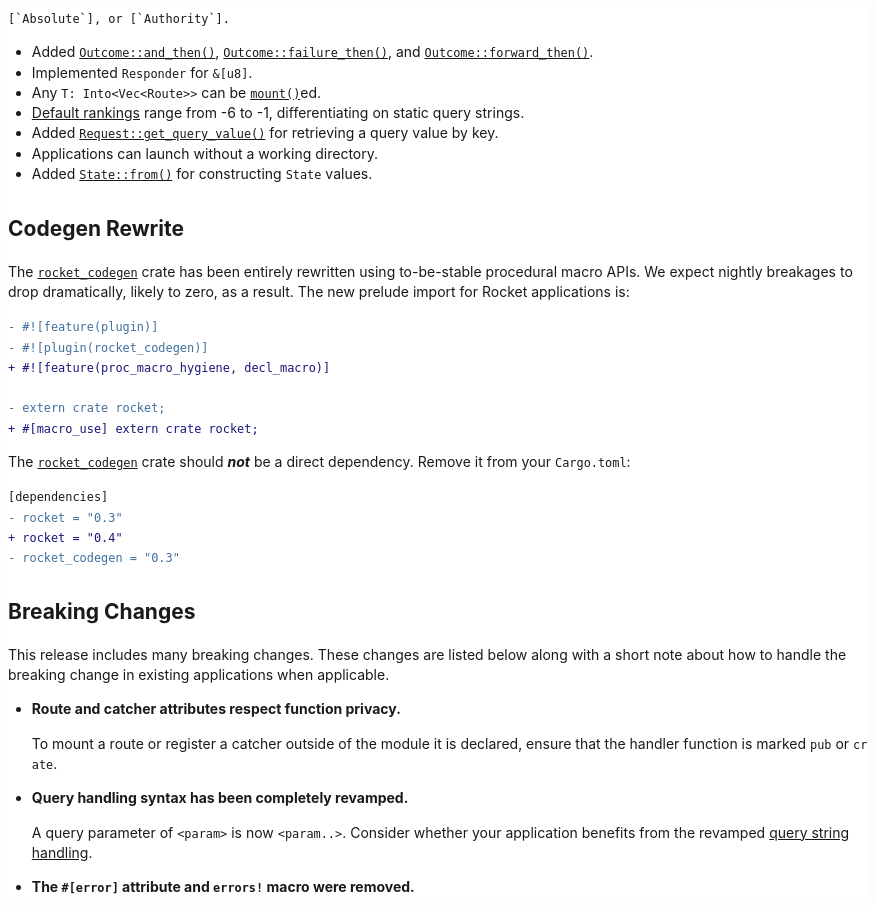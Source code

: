     [`Absolute`], or [`Authority`].
  * Added [`Outcome::and_then()`], [`Outcome::failure_then()`], and
    [`Outcome::forward_then()`].
  * Implemented `Responder` for `&[u8]`.
  * Any `T: Into<Vec<Route>>` can be [`mount()`]ed.
  * [Default rankings] range from -6 to -1, differentiating on static query
    strings.
  * Added [`Request::get_query_value()`] for retrieving a query value by key.
  * Applications can launch without a working directory.
  * Added [`State::from()`] for constructing `State` values.

[`SpaceHelmet`]: https://api.rocket.rs/v0.4/rocket_contrib/helmet/index.html
[`State::from()`]: https://api.rocket.rs/v0.4/rocket/struct.State.html#method.from
[Typed URIs]: https://rocket.rs/v0.4/guide/responses/#typed-uris
[ORM agnostic database support]: https://rocket.rs/v0.4/guide/state/#databases
[`Template::custom()`]: https://api.rocket.rs/v0.4/rocket_contrib/templates/struct.Template.html#method.custom
[`LocalRequest::private_cookie()`]: https://api.rocket.rs/v0.4/rocket/local/struct.LocalRequest.html#method.private_cookie
[`LocalRequest`]: https://api.rocket.rs/v0.4/rocket/local/struct.LocalRequest.html
[shorthands]: https://api.rocket.rs/v0.4/rocket/http/struct.ContentType.html#method.parse_flexible
[derive for `FromFormValue`]: https://api.rocket.rs/v0.4/rocket_codegen/derive.FromFormValue.html
[derive for `Responder`]: https://api.rocket.rs/v0.4/rocket_codegen/derive.Responder.html
[`Response::cookies()`]: https://api.rocket.rs/v0.4/rocket/struct.Response.html#method.cookies
[`Client`]: https://api.rocket.rs/v0.4/rocket/local/struct.Client.html
[Request-Local State]: https://rocket.rs/v0.4/guide/state/#request-local-state
[`Metadata`]: https://api.rocket.rs/v0.4/rocket_contrib/templates/struct.Metadata.html
[`Uri`]: https://api.rocket.rs/v0.4/rocket/http/uri/enum.Uri.html
[`Origin`]: https://api.rocket.rs/v0.4/rocket/http/uri/struct.Origin.html
[`Absolute`]: https://api.rocket.rs/v0.4/rocket/http/uri/struct.Absolute.html
[`Authority`]: https://api.rocket.rs/v0.4/rocket/http/uri/struct.Authority.html
[`Outcome::and_then()`]: https://api.rocket.rs/v0.4/rocket/enum.Outcome.html#method.and_then
[`Outcome::forward_then()`]: https://api.rocket.rs/v0.4/rocket/enum.Outcome.html#method.forward_then
[`Outcome::failure_then()`]: https://api.rocket.rs/v0.4/rocket/enum.Outcome.html#method.failure_then
[`StaticFiles`]: https://api.rocket.rs/v0.4/rocket_contrib/serve/struct.StaticFiles.html
[live template reloading]: https://rocket.rs/v0.4/guide/responses/#live-reloading
[`Handler`]: https://api.rocket.rs/v0.4/rocket/trait.Handler.html
[`mount()`]: https://api.rocket.rs/v0.4/rocket/struct.Rocket.html#method.mount
[`FromData::transform()`]: https://api.rocket.rs/v0.4/rocket/data/trait.FromData.html#tymethod.transform
[transforming]: https://api.rocket.rs/v0.4/rocket/data/trait.FromData.html#transforming
[query string handling]: https://rocket.rs/v0.4/guide/requests/#query-strings
[Default rankings]: https://rocket.rs/v0.4/guide/requests/#default-ranking
[`Request::get_query_value()`]: https://api.rocket.rs/v0.4/rocket/struct.Request.html#method.get_query_value
[`Responder` for `Status`]: https://rocket.rs/v0.4/guide/responses/#status

## Codegen Rewrite

The [`rocket_codegen`] crate has been entirely rewritten using to-be-stable
procedural macro APIs. We expect nightly breakages to drop dramatically, likely
to zero, as a result. The new prelude import for Rocket applications is:

```diff
- #![feature(plugin)]
- #![plugin(rocket_codegen)]
+ #![feature(proc_macro_hygiene, decl_macro)]

- extern crate rocket;
+ #[macro_use] extern crate rocket;
```

The [`rocket_codegen`] crate should **_not_** be a direct dependency. Remove it
from your `Cargo.toml`:

```diff
[dependencies]
- rocket = "0.3"
+ rocket = "0.4"
- rocket_codegen = "0.3"
```

[`rocket_codegen`]: https://api.rocket.rs/v0.4/rocket_codegen/index.html

## Breaking Changes

This release includes many breaking changes. These changes are listed below
along with a short note about how to handle the breaking change in existing
applications when applicable.

  * **Route and catcher attributes respect function privacy.**

    To mount a route or register a catcher outside of the module it is declared,
    ensure that the handler function is marked `pub` or `crate`.

  * **Query handling syntax has been completely revamped.**

    A query parameter of `<param>` is now `<param..>`. Consider whether your
    application benefits from the revamped [query string handling].

  * **The `#[error]` attribute and `errors!` macro were removed.**


[`(ContentType, T)`]: https://api.rocket.rs/v0.5-rc/rocket/response/content/index.html#usage
[v0.4 to v0.5 migration guide]: https://rocket.rs/v0.5-rc/guide/upgrading/
[FAQ]: https://rocket.rs/v0.5-rc/guide/faq/
[`Rocket::launch()`]: https://api.rocket.rs/v0.5-rc/rocket/struct.Rocket.html#method.launch
[`ErrorKind::Shutdown`]: https://api.rocket.rs/v0.5-rc/rocket/error/enum.ErrorKind.html#variant.Shutdown
[shutdown fairings]: https://api.rocket.rs/v0.5-rc/rocket/fairing/trait.Fairing.html#shutdown
[`Client::terminate()`]: https://api.rocket.rs/v0.5-rc/rocket/local/blocking/struct.Client.html#method.terminate
[`rocket::execute()`]: https://api.rocket.rs/v0.5-rc/rocket/fn.execute.html
[`CookieJar::get_pending()`]: https://api.rocket.rs/v0.5-rc/rocket/http/struct.CookieJar.html#method.get_pending
[phase]: https://api.rocket.rs/v0.5-rc/rocket/struct.Rocket.html#phases
[`RouteUri`]: https://api.rocket.rs/v0.5-rc/rocket/route/struct.RouteUri.html
[`async`/`await`]: https://rocket.rs/v0.5-rc/guide/overview/#async-routes
[compilation on Rust's stable]: https://rocket.rs/v0.5-rc/guide/getting-started/#installing-rust
[Feature-complete forms support]: https://rocket.rs/v0.5-rc/guide/requests/#forms
[configuration system]: https://rocket.rs/v0.5-rc/guide/configuration/#configuration
[graceful shutdown]: https://api.rocket.rs/v0.5-rc/rocket/config/struct.Shutdown.html#summary
[asynchronous testing]: https://rocket.rs/v0.5-rc/guide/testing/#asynchronous-testing
[UTF-8 characters]: https://rocket.rs/v0.5-rc/guide/requests/#static-parameters
[ignorable segments]: https://rocket.rs/v0.5-rc/guide/requests/#ignored-segments
[Catcher scoping]: https://rocket.rs/v0.5-rc/guide/requests/#scoping
[ad-hoc validation]: https://rocket.rs/v0.5-rc/guide/requests#ad-hoc-validation
[incoming data limits]: https://rocket.rs/v0.5-rc/guide/requests/#streaming
[build phases]: https://api.rocket.rs/v0.5-rc/rocket/struct.Rocket.html#phases
[Singleton fairings]: https://api.rocket.rs/v0.5-rc/rocket/fairing/trait.Fairing.html#singletons
[features into core]: https://api.rocket.rs/v0.5-rc/rocket/index.html#features
[features of `rocket`]: https://api.rocket.rs/v0.5-rc/rocket/index.html#features
[Data limit declaration in SI units]: https://api.rocket.rs/v0.5-rc/rocket/data/struct.ByteUnit.html
[support for `serde`]: https://api.rocket.rs/v0.5-rc/rocket/serde/index.html
[automatic typed config extraction]: https://api.rocket.rs/v0.5-rc/rocket/fairing/struct.AdHoc.html#method.config
[misconfigured secrets]: https://api.rocket.rs/v0.5-rc/rocket/config/struct.SecretKey.html
[default ranking colors]: https://rocket.rs/v0.5-rc/guide/requests/#default-ranking
[`chat`]: https://github.com/SergioBenitez/Rocket/tree/v0.5-rc/examples/chat
[`Form` guard]: https://api.rocket.rs/v0.5-rc/rocket/form/struct.Form.html
[`Strict`]: https://api.rocket.rs/v0.5-rc/rocket/form/struct.Strict.html
[`CookieJar`#pending]: https://api.rocket.rs/v0.5-rc/rocket/http/struct.CookieJar.html#pending
[`rocket::serde::json`]: https://api.rocket.rs/v0.5-rc/rocket/serde/json/index.html
[`rocket::serde::msgpack`]: https://api.rocket.rs/v0.5-rc/rocket/serde/msgpack/index.html
[`rocket::serde::uuid`]: https://api.rocket.rs/v0.5-rc/rocket/serde/uuid/index.html
[`rocket::shield`]: https://api.rocket.rs/v0.5-rc/rocket/shield/index.html
[`rocket::fs`]: https://api.rocket.rs/v0.5-rc/rocket/fs/index.html
[`async run()`]: https://api.rocket.rs/v0.5-rc/rocket_sync_db_pools/index.html#handlers
[`LocalRequest::json()`]: https://api.rocket.rs/v0.5-rc/rocket/local/blocking/struct.LocalRequest.html#method.json
[`LocalRequest::msgpack()`]: https://api.rocket.rs/v0.5-rc/rocket/local/blocking/struct.LocalRequest.html#method.msgpack
[`LocalResponse::json()`]: https://api.rocket.rs/v0.5-rc/rocket/local/blocking/struct.LocalResponse.html#method.json
[`LocalResponse::msgpack()`]: https://api.rocket.rs/v0.5-rc/rocket/local/blocking/struct.LocalResponse.html#method.msgpack
[hierarchical data limits]: https://api.rocket.rs/v0.5-rc/rocket/data/struct.Limits.html#hierarchy
[default form field values]: https://rocket.rs/v0.5-rc/guide/requests/#defaults
[`Config::ident`]: https://api.rocket.rs/rocket/struct.Config.html#structfield.ident
[`tokio`]: https://tokio.rs/
[Figment]: https://docs.rs/figment/0.10/figment/
[`TempFile`]: https://api.rocket.rs/v0.5-rc/rocket/fs/enum.TempFile.html
[`Contextual`]: https://rocket.rs/v0.5-rc/guide/requests/#context
[`Capped<T>`]: https://api.rocket.rs/v0.5-rc/rocket/data/struct.Capped.html
[default catchers]: https://rocket.rs/v0.5-rc/guide/requests/#default-catchers
[URI types]: https://api.rocket.rs/v0.5-rc/rocket/http/uri/index.html
[`uri!`]: https://api.rocket.rs/v0.5-rc/rocket/macro.uri.html
[`Reference`]: https://api.rocket.rs/v0.5-rc/rocket/http/uri/struct.Reference.html
[`Asterisk`]: https://api.rocket.rs/v0.5-rc/rocket/http/uri/struct.Asterisk.html
[`Redirect`]: https://api.rocket.rs/v0.5-rc/rocket/response/struct.Redirect.html
[`UriDisplayQuery`]: https://api.rocket.rs/v0.5-rc/rocket/derive.UriDisplayQuery.html
[`Shield`]: https://api.rocket.rs/v0.5-rc/rocket/shield/struct.Shield.html
[Sentinels]: https://api.rocket.rs/v0.5-rc/rocket/trait.Sentinel.html
[`local_cache!`]: https://api.rocket.rs/v0.5-rc/rocket/request/macro.local_cache.html
[`local_cache_once!`]: https://api.rocket.rs/v0.5-rc/rocket/request/macro.local_cache_once.html
[`CookieJar`]: https://api.rocket.rs/v0.5-rc/rocket/http/struct.CookieJar.html
[asynchronous streams]: https://rocket.rs/v0.5-rc/guide/responses/#async-streams
[Server-Sent Events]: https://api.rocket.rs/v0.5-rc/rocket/response/stream/struct.EventStream.html
[`fs::relative!`]: https://api.rocket.rs/v0.5-rc/rocket/fs/macro.relative.html
[`Shutdown`]: https://api.rocket.rs/v0.5-rc/rocket/struct.Shutdown.html
[`Rocket`]: https://api.rocket.rs/v0.5-rc/rocket/struct.Rocket.html
[`rocket::build()`]: https://api.rocket.rs/v0.5-rc/rocket/struct.Rocket.html#method.build
[`Rocket::ignite()`]: https://api.rocket.rs/v0.5-rc/rocket/struct.Rocket.html#method.ignite
[`Rocket::launch()`]: https://api.rocket.rs/v0.5-rc/rocket/struct.Rocket.html#method.launch
[`Request::rocket()`]: https://api.rocket.rs/v0.5-rc/rocket/request/struct.Request.html#method.rocket
[Fairings]: https://rocket.rs/v0.5-rc/guide/fairings/
[configuration system]: https://rocket.rs/v0.5-rc/guide/configuration/
[`Poolable`]: https://api.rocket.rs/v0.5-rc/rocket_sync_db_pools/trait.Poolable.html
[`Config`]: https://api.rocket.rs/v0.5-rc/rocket/struct.Config.html
[`Error`]: https://api.rocket.rs/v0.5-rc/rocket/struct.Error.html
[`LogLevel`]: https://api.rocket.rs/v0.5-rc/rocket/config/enum.LogLevel.html
[`Rocket::register()`]: https://api.rocket.rs/v0.5-rc/rocket/struct.Rocket.html#method.register
[`NamedFile::open`]: https://api.rocket.rs/v0.5-rc/rocket/fs/struct.NamedFile.html#method.open
[`Request::local_cache_async()`]: https://api.rocket.rs/v0.5-rc/rocket/request/struct.Request.html#method.local_cache_async
[`FromRequest`]: https://api.rocket.rs/v0.5-rc/rocket/request/trait.FromRequest.html
[`Fairing`]: https://api.rocket.rs/v0.5-rc/rocket/fairing/trait.Fairing.html
[`catcher::Handler`]: https://api.rocket.rs/v0.5-rc/rocket/catcher/trait.Handler.html
[`route::Handler`]: https://api.rocket.rs/v0.5-rc/rocket/route/trait.Handler.html
[`FromData`]: https://api.rocket.rs/v0.5-rc/rocket/data/trait.FromData.html
[`AsyncRead`]: https://docs.rs/tokio/1/tokio/io/trait.AsyncRead.html
[`AsyncSeek`]: https://docs.rs/tokio/1/tokio/io/trait.AsyncSeek.html
[`rocket::local::asynchronous`]: https://api.rocket.rs/v0.5-rc/rocket/local/asynchronous/index.html
[`rocket::local::blocking`]: https://api.rocket.rs/v0.5-rc/rocket/local/blocking/index.html
[`Outcome`]: https://api.rocket.rs/v0.5-rc/rocket/outcome/enum.Outcome.html
[`rocket::outcome::try_outcome!`]: https://api.rocket.rs/v0.5-rc/rocket/outcome/macro.try_outcome.html
[`Result<T, E>` implements `Responder`]: https://api.rocket.rs/v0.5-rc/rocket/response/trait.Responder.html#provided-implementations
[`Debug`]: https://api.rocket.rs/v0.5-rc/rocket/response/struct.Debug.html
[`std::convert::Infallible`]: https://doc.rust-lang.org/stable/std/convert/enum.Infallible.html
[`ErrorKind::Collisions`]: https://api.rocket.rs/v0.5-rc/rocket/error/enum.ErrorKind.html#variant.Collisions
[`rocket::http::uri::fmt`]: https://api.rocket.rs/v0.5-rc/rocket/http/uri/fmt/index.html
[`Data::open()`]: https://api.rocket.rs/v0.5-rc/rocket/data/struct.Data.html#method.open
[`DataStream`]: https://api.rocket.rs/v0.5-rc/rocket/data/struct.DataStream.html
[`rocket::form`]: https://api.rocket.rs/v0.5-rc/rocket/form/index.html
[`FromFormField`]: https://api.rocket.rs/v0.5-rc/rocket/form/trait.FromFormField.html
[`FromForm`]: https://api.rocket.rs/v0.5-rc/rocket/form/trait.FromForm.html
[`FlashMessage`]: https://api.rocket.rs/v0.5-rc/rocket/request/type.FlashMessage.html
[`Flash`]: https://api.rocket.rs/v0.5-rc/rocket/response/struct.Flash.html
[`rocket::State`]: https://api.rocket.rs/v0.5-rc/rocket/struct.State.html
[`Segments<Path>` and `Segments<Query>`]: https://api.rocket.rs/v0.5-rc/rocket/http/uri/struct.Segments.html
[`Route::map_base()`]: https://api.rocket.rs/v0.5-rc/rocket/route/struct.Route.html#method.map_base
[`uuid` support]: https://api.rocket.rs/v0.5-rc/rocket/serde/uuid/index.html
[`json`]: https://api.rocket.rs/v0.5-rc/rocket/serde/json/index.html
[`msgpack`]: https://api.rocket.rs/v0.5-rc/rocket/serde/msgpack/index.html
[`rocket::serde::json::json!`]: https://api.rocket.rs/v0.5-rc/rocket/serde/json/macro.json.html
[`rocket::shield::Shield`]: https://api.rocket.rs/v0.5-rc/rocket/shield/struct.Shield.html
[`rocket::fs::FileServer`]: https://api.rocket.rs/v0.5-rc/rocket/fs/struct.FileServer.html
[`rocket_dyn_templates`]: https://api.rocket.rs/v0.5-rc/rocket_dyn_templates/index.html
[`rocket_sync_db_pools`]: https://api.rocket.rs/v0.5-rc/rocket_sync_db_pools/index.html
[multitasking]: https://rocket.rs/v0.5-rc/guide/overview/#multitasking
[`Created<R>`]: https://api.rocket.rs/v0.5-rc/rocket/response/status/struct.Created.html
[`Created::tagged_body`]: https://api.rocket.rs/v0.5-rc/rocket/response/status/struct.Created.html#method.tagged_body
[raw identifiers]: https://doc.rust-lang.org/1.51.0/book/appendix-01-keywords.html#raw-identifiers
[`Rocket::config()`]: https://api.rocket.rs/v0.5-rc/rocket/struct.Rocket.html#method.config
[`Rocket::figment()`]: https://api.rocket.rs/v0.5-rc/rocket/struct.Rocket.html#method.figment
[`Rocket::state()`]: https://api.rocket.rs/v0.5-rc/rocket/struct.Rocket.html#method.state
[`Rocket::catchers()`]: https://api.rocket.rs/v0.5-rc/rocket/struct.Rocket.html#method.catchers
[`LocalRequest::inner_mut()`]: https://api.rocket.rs/v0.5-rc/rocket/local/blocking/struct.LocalRequest.html#method.inner_mut
[`RawStrBuf`]: https://api.rocket.rs/v0.5-rc/rocket/http/struct.RawStrBuf.html
[`RawStr`]: https://api.rocket.rs/v0.5-rc/rocket/http/struct.RawStr.html
[`RawStr::percent_encode()`]: https://api.rocket.rs/v0.5-rc/rocket/http/struct.RawStr.html#method.percent_encode
[`RawStr::percent_encode_bytes()`]: https://api.rocket.rs/v0.5-rc/rocket/http/struct.RawStr.html#method.percent_encode_bytes
[`RawStr::strip()`]: https://api.rocket.rs/v0.5-rc/rocket/http/struct.RawStr.html#method.strip_prefix
[`rocket::catcher`]: https://api.rocket.rs/v0.5-rc/rocket/catcher/index.html
[`rocket::route`]: https://api.rocket.rs/v0.5-rc/rocket/route/index.html
[`Segments::prefix_of()`]: https://api.rocket.rs/v0.5-rc/rocket/http/uri/struct.Segments.html#method.prefix_of
[`Template::try_custom()`]: https://api.rocket.rs/v0.5-rc/rocket_dyn_templates/struct.Template.html#method.try_custom
[`Template::custom`]: https://api.rocket.rs/v0.5-rc/rocket_dyn_templates/struct.Template.html#method.custom
[`FileServer::new()`]: https://api.rocket.rs/v0.5-rc/rocket/fs/struct.FileServer.html#method.new
[`content`]: https://api.rocket.rs/v0.5-rc/rocket/response/content/index.html
[`rocket_db_pools`]: https://api.rocket.rs/v0.5-rc/rocket_db_pools/index.html
[mutual TLS]: https://rocket.rs/v0.5-rc/guide/configuration/#mutual-tls
[`Certificate`]: https://api.rocket.rs/v0.5-rc/rocket/mtls/struct.Certificate.html
[`MediaType::with_params()`]: https://api.rocket.rs/v0.5-rc/rocket/http/struct.MediaType.html#method.with_params
[`ContentType::with_params()`]: https://api.rocket.rs/v0.5-rc/rocket/http/struct.ContentType.html#method.with_params
[`Host`]: https://api.rocket.rs/v0.5-rc/rocket/http/uri/struct.Host.html
[`&Host`]: https://api.rocket.rs/v0.5-rc/rocket/http/uri/struct.Host.html
[`Request::host()`]: https://api.rocket.rs/v0.5-rc/rocket/request/struct.Request.html#method.host
[`context!`]: https://api.rocket.rs/v0.5-rc/rocket_dyn_templates/macro.context.html
[`MediaType`]: https://api.rocket.rs/v0.5-rc/rocket/http/struct.MediaType.html
[`ContentType`]: https://api.rocket.rs/v0.5-rc/rocket/http/struct.ContentType.html
[`Method`]: https://api.rocket.rs/v0.5-rc/rocket/http/enum.Method.html
[`3276b8`]: https://github.com/SergioBenitez/Rocket/commit/3276b8
[`#1645`]: https://github.com/SergioBenitez/Rocket/issues/1645
[`f2a56f`]: https://github.com/SergioBenitez/Rocket/commit/f2a56f
[`#1548`]: https://github.com/SergioBenitez/Rocket/issues/1548
[`93e88b0`]: https://github.com/SergioBenitez/Rocket/commit/93e88b0
[#1534]: https://github.com/SergioBenitez/Rocket/issues/1534
[`2059a6`]: https://github.com/SergioBenitez/Rocket/commit/2059a6
[`86bd7c`]: https://github.com/SergioBenitez/Rocket/commit/86bd7c
[`c24a96`]: https://github.com/SergioBenitez/Rocket/commit/c24a96
[enables flushing]: https://api.rocket.rs/v0.4/rocket/response/struct.Stream.html#buffering-and-blocking
[#1312]: https://github.com/SergioBenitez/Rocket/issues/1312
[`89150f`]: https://github.com/SergioBenitez/Rocket/commit/89150f
[#1263]: https://github.com/SergioBenitez/Rocket/issues/1263
[`376f74`]: https://github.com/SergioBenitez/Rocket/commit/376f74
[`Origin::map_path()`]: https://api.rocket.rs/v0.4/rocket/http/uri/struct.Origin.html#method.map_path
[`handler::Outcome::from_or_forward()`]: https://api.rocket.rs/v0.4/rocket/handler/type.Outcome.html#method.from_or_forward
[`Options::NormalizeDirs`]: https://api.rocket.rs/v0.4/rocket_contrib/serve/struct.Options.html#associatedconstant.NormalizeDirs
[`Debug`]: https://api.rocket.rs/v0.4/rocket/response/struct.Debug.html
[`NoContent`]: https://api.rocket.rs/v0.4/rocket/response/status/struct.NoContent.html
[`Unauthorized`]: https://api.rocket.rs/v0.4/rocket/response/status/struct.Unauthorized.html
[`Forbidden`]: https://api.rocket.rs/v0.4/rocket/response/status/struct.Forbidden.html
[`Conflict`]: https://api.rocket.rs/v0.4/rocket/response/status/struct.Conflict.html
[Matrix]: https://chat.mozilla.org/#/room/#rocket:mozilla.org
[Freenode]: https://kiwiirc.com/client/chat.freenode.net/#rocket
[`StaticFiles::rank()`]: https://api.rocket.rs/v0.4/rocket_contrib/serve/struct.StaticFiles.html#method.rank
[`LaunchErrorKind::Collision`]: https://api.rocket.rs/v0.4/rocket/error/enum.LaunchErrorKind.html#variant.Collision
[`json!`]: https://api.rocket.rs/v0.4/rocket_contrib/macro.json.html
[`JsonValue`]: https://api.rocket.rs/v0.4/rocket_contrib/json/struct.JsonValue.html
[`Json`]: https://api.rocket.rs/v0.4/rocket_contrib/json/struct.Json.html
[`ring`]: https://crates.io/crates/ring
[`Template::show()`]: https://api.rocket.rs/v0.4/rocket_contrib/templates/struct.Template.html#method.show
[`Template::render()`]: https://api.rocket.rs/v0.4/rocket_contrib/templates/struct.Template.html#method.render
[`client.rocket()`]: https://api.rocket.rs/v0.4/rocket/local/struct.Client.html#method.rocket
[`Request::remote()`]: https://api.rocket.rs/v0.4/rocket/struct.Request.html#method.remote
[`Request::real_ip()`]: https://api.rocket.rs/v0.4/rocket/struct.Request.html#method.real_ip
[`Request::client_ip()`]: https://api.rocket.rs/v0.4/rocket/struct.Request.html#method.client_ip
[`Bind`]: https://api.rocket.rs/v0.4/rocket/error/enum.LaunchErrorKind.html#variant.Bind
[`LaunchErrorKind`]: https://api.rocket.rs/v0.4/rocket/error/enum.LaunchErrorKind.html
[`Client::untracked()`]: https://api.rocket.rs/v0.4/rocket/local/struct.Client.html#method.untracked
[`Uuid`]: https://api.rocket.rs/v0.4/rocket_contrib/uuid/struct.Uuid.html
[`Route`]: https://api.rocket.rs/v0.4/rocket/struct.Route.html
[`Redirect`]: https://api.rocket.rs/v0.4/rocket/response/struct.Redirect.html
[`Request::uri()`]: https://api.rocket.rs/v0.4/rocket/struct.Request.html#method.uri
[`FormDataError`]: https://api.rocket.rs/v0.4/rocket/request/enum.FormDataError.html
[`FromData`]: https://api.rocket.rs/v0.4/rocket/data/trait.FromData.html
[`Form`]: https://api.rocket.rs/v0.4/rocket/request/struct.Form.html
[`LenientForm`]: https://api.rocket.rs/v0.4/rocket/request/struct.LenientForm.html
[`AdHoc`]: https://api.rocket.rs/v0.4/rocket/fairing/struct.AdHoc.html
[`Missing`]: https://api.rocket.rs/v0.4/rocket/config/enum.ConfigError.html#variant.Missing
[`ConfigError`]: https://api.rocket.rs/v0.4/rocket/config/enum.ConfigError.html
[`Rocket::register()`]: https://api.rocket.rs/v0.4/rocket/struct.Rocket.html#method.register
[`JsonError`]: https://api.rocket.rs/v0.4/rocket_contrib/json/enum.JsonError.html
[transformations]: https://api.rocket.rs/v0.4/rocket/data/trait.FromData.html#transforming
[`FromDataSimple`]: https://api.rocket.rs/v0.4/rocket/data/trait.FromDataSimple.html
[`Request::get_param()`]: https://api.rocket.rs/v0.4/rocket/struct.Request.html#method.get_param
[`Request::get_segments()`]: https://api.rocket.rs/v0.4/rocket/struct.Request.html#method.get_segments
[`FormItem`]: https://api.rocket.rs/v0.4/rocket/request/struct.FormItem.html
[`rocket_contrib`]: https://api.rocket.rs/v0.4/rocket_contrib/index.html
[`MsgPack`]: https://api.rocket.rs/v0.4/rocket_contrib/msgpack/struct.MsgPack.html
[`Status::new()`]: https://api.rocket.rs/v0.4/rocket/http/struct.Status.html#method.new
[`Config`]: https://api.rocket.rs/v0.4/rocket/struct.Config.html
[`Config::root()`]: https://api.rocket.rs/v0.4/rocket/struct.Config.html#method.root
[Tera templates example]: https://github.com/SergioBenitez/Rocket/tree/v0.4/examples/tera_templates
[`FormItems`]: https://api.rocket.rs/v0.4/rocket/request/enum.FormItems.html
[`Config::active()`]: https://api.rocket.rs/v0.4/rocket/config/struct.Config.html#method.active
[`Flash`]: https://api.rocket.rs/v0.4/rocket/response/struct.Flash.html
[`AdHoc::on_attach()`]: https://api.rocket.rs/v0.4/rocket/fairing/struct.AdHoc.html#method.on_attach
[`AdHoc::on_launch()`]: https://api.rocket.rs/v0.4/rocket/fairing/struct.AdHoc.html#method.on_launch
[`Config::root_relative()`]: https://api.rocket.rs/v0.4/rocket/struct.Config.html#method.root_relative
[`Config::tls_enabled()`]: https://api.rocket.rs/v0.4/rocket/struct.Config.html#method.tls_enabled
[`FromParam`]: https://api.rocket.rs/v0.4/rocket/request/trait.FromParam.html
[`FromFormValue`]: https://api.rocket.rs/v0.4/rocket/request/trait.FromFormValue.html
[`Data`]: https://api.rocket.rs/v0.4/rocket/struct.Data.html
[Fairings]: https://rocket.rs/v0.3/guide/fairings/
[Native TLS support]: https://rocket.rs/v0.3/guide/configuration/#configuring-tls
[Private cookies]: https://rocket.rs/v0.3/guide/requests/#private-cookies
[can be renamed]: https://rocket.rs/v0.3/guide/requests/#field-renaming
[`MsgPack`]: https://api.rocket.rs/v0.3/rocket_contrib/struct.MsgPack.html
[`Rocket::launch()`]: https://api.rocket.rs/v0.3/rocket/struct.Rocket.html#method.launch
[`LaunchError`]: https://api.rocket.rs/v0.3/rocket/error/struct.LaunchError.html
[Default rankings]: https://api.rocket.rs/v0.3/rocket/struct.Route.html
[`Route`]: https://api.rocket.rs/v0.3/rocket/struct.Route.html
[`Accept`]: https://api.rocket.rs/v0.3/rocket/http/struct.Accept.html
[`Request::accept()`]: https://api.rocket.rs/v0.3/rocket/struct.Request.html#method.accept
[`contrib`]: https://api.rocket.rs/v0.3/rocket_contrib/
[`Rocket::routes()`]: https://api.rocket.rs/v0.3/rocket/struct.Rocket.html#method.routes
[`Response::body_string()`]: https://api.rocket.rs/v0.3/rocket/struct.Response.html#method.body_string
[`Response::body_bytes()`]: https://api.rocket.rs/v0.3/rocket/struct.Response.html#method.body_bytes
[`Response::content_type()`]: https://api.rocket.rs/v0.3/rocket/struct.Response.html#method.content_type
[`Request::guard()`]: https://api.rocket.rs/v0.3/rocket/struct.Request.html#method.guard
[`Request::limits()`]: https://api.rocket.rs/v0.3/rocket/struct.Request.html#method.limits
[`Request::route()`]: https://api.rocket.rs/v0.3/rocket/struct.Request.html#method.route
[`Config`]: https://api.rocket.rs/v0.3/rocket/struct.Config.html
[`Cookies`]: https://api.rocket.rs/v0.3/rocket/http/enum.Cookies.html
[`Config::get_datetime()`]: https://api.rocket.rs/v0.3/rocket/struct.Config.html#method.get_datetime
[`LenientForm`]: https://api.rocket.rs/v0.3/rocket/request/struct.LenientForm.html
[configuration parameters]: https://api.rocket.rs/v0.3/rocket/config/index.html#environment-variables
[`NotFound`]: https://api.rocket.rs/v0.3/rocket/response/status/struct.NotFound.html
[`&RawStr`]: https://api.rocket.rs/v0.3/rocket/http/struct.RawStr.html
[`IntoOutcome`]: https://api.rocket.rs/v0.3/rocket/outcome/trait.IntoOutcome.html
[`local`]: https://api.rocket.rs/v0.3/rocket/local/index.html
[`Rocket::config()`]: https://api.rocket.rs/v0.3/rocket/struct.Rocket.html#method.config
[managed state]: https://rocket.rs/v0.3/guide/state/
[`Responder`]: https://api.rocket.rs/v0.3/rocket/response/trait.Responder.html
[`Template::show()`]: https://api.rocket.rs/v0.3/rocket_contrib/struct.Template.html#method.show
[`FromForm`]: https://api.rocket.rs/v0.3/rocket/request/trait.FromForm.html
[`ConfigError`]: https://api.rocket.rs/v0.3/rocket/config/enum.ConfigError.html
[`ContentType::from_extension()`]: https://api.rocket.rs/v0.3/rocket/http/struct.ContentType.html#method.from_extension
[`rocket_contrib::Json`]: https://api.rocket.rs/v0.3/rocket_contrib/struct.Json.html
[`content`]: https://api.rocket.rs/v0.3/rocket/response/content/index.html
[`yansi`]: https://crates.io/crates/yansi
[`Request`]: https://api.rocket.rs/v0.3/rocket/struct.Request.html
[`State`]: https://api.rocket.rs/v0.3/rocket/struct.State.html
[#265]: https://github.com/SergioBenitez/Rocket/issues/265